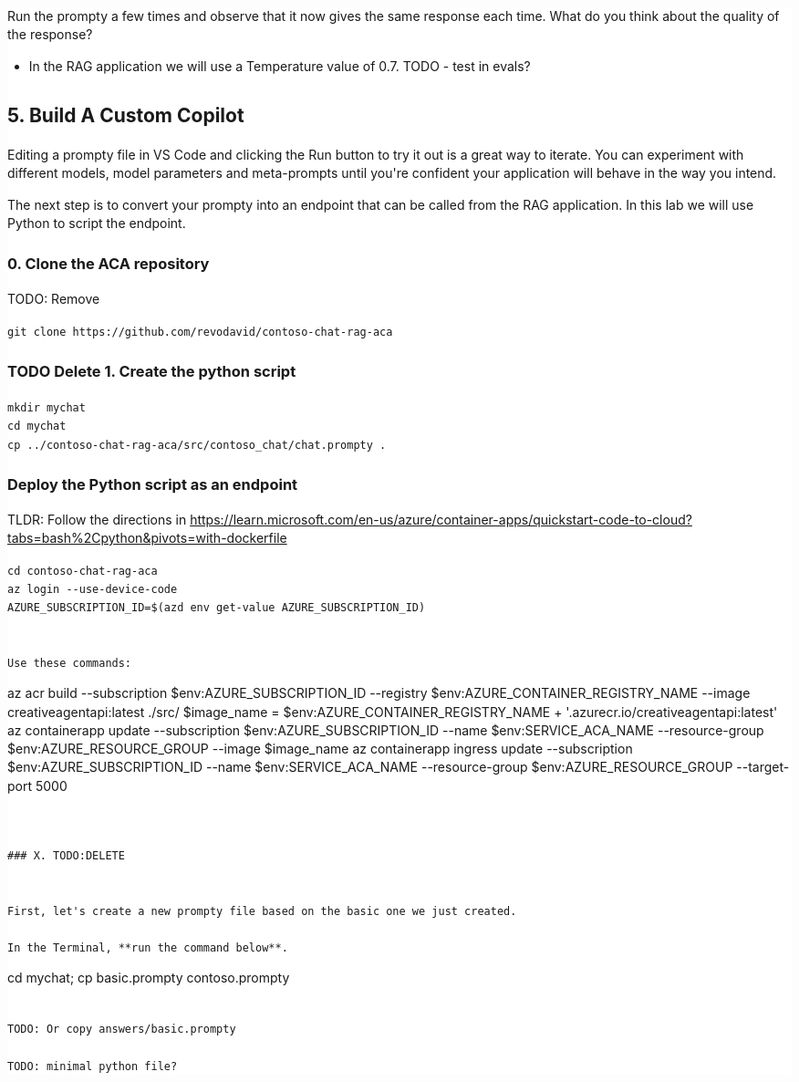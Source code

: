 Run the prompty a few times and observe that it now gives the same response each time. What do you think about the quality of the response?

* In the RAG application we will use a Temperature value of 0.7. TODO - test in evals?

## 5. Build A Custom Copilot

Editing a prompty file in VS Code and clicking the Run button to try it out is a great way to iterate. You can experiment with different models, model parameters and meta-prompts until you're confident your application will behave in the way you intend. 

The next step is to convert your prompty into an endpoint that can be called from the RAG application. In this lab we will use Python to script the endpoint.

### 0. Clone the ACA repository

TODO: Remove

```
git clone https://github.com/revodavid/contoso-chat-rag-aca
```

### TODO Delete 1. Create the python script

```
mkdir mychat
cd mychat
cp ../contoso-chat-rag-aca/src/contoso_chat/chat.prompty .
```

### Deploy the Python script as an endpoint

TLDR: Follow the directions in https://learn.microsoft.com/en-us/azure/container-apps/quickstart-code-to-cloud?tabs=bash%2Cpython&pivots=with-dockerfile

```
cd contoso-chat-rag-aca
az login --use-device-code
AZURE_SUBSCRIPTION_ID=$(azd env get-value AZURE_SUBSCRIPTION_ID)


Use these commands:
```
az acr build --subscription $env:AZURE_SUBSCRIPTION_ID --registry $env:AZURE_CONTAINER_REGISTRY_NAME --image creativeagentapi:latest ./src/
$image_name = $env:AZURE_CONTAINER_REGISTRY_NAME + '.azurecr.io/creativeagentapi:latest'
az containerapp update --subscription $env:AZURE_SUBSCRIPTION_ID --name $env:SERVICE_ACA_NAME --resource-group $env:AZURE_RESOURCE_GROUP --image $image_name
az containerapp ingress update --subscription $env:AZURE_SUBSCRIPTION_ID --name $env:SERVICE_ACA_NAME --resource-group $env:AZURE_RESOURCE_GROUP --target-port 5000
```


### X. TODO:DELETE


First, let's create a new prompty file based on the basic one we just created.

In the Terminal, **run the command below**.

```
cd mychat; cp basic.prompty contoso.prompty
```

TODO: Or copy answers/basic.prompty

TODO: minimal python file?
```